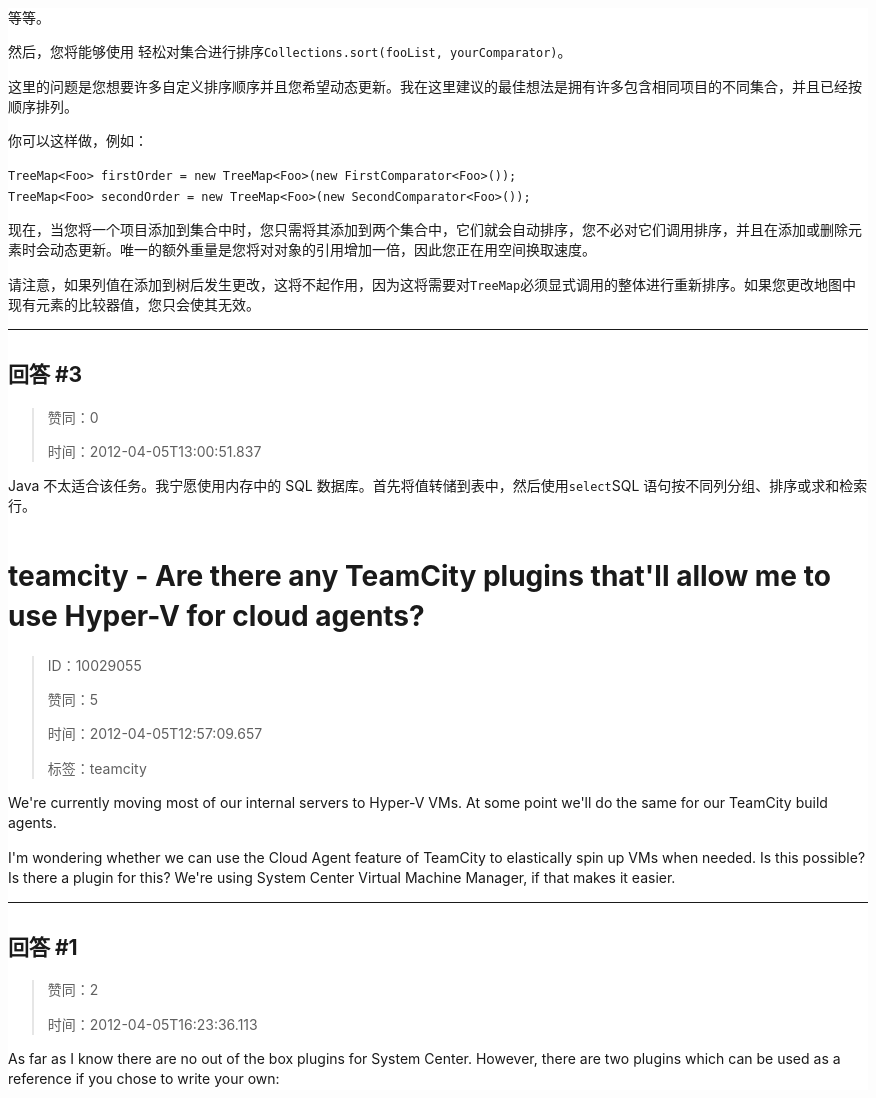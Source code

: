 等等。

然后，您将能够使用 轻松对集合进行排序`Collections.sort(fooList, yourComparator)`。

这里的问题是您想要许多自定义排序顺序并且您希望动态更新。我在这里建议的最佳想法是拥有许多包含相同项目的不同集合，并且已经按顺序排列。

你可以这样做，例如：

```
TreeMap<Foo> firstOrder = new TreeMap<Foo>(new FirstComparator<Foo>());
TreeMap<Foo> secondOrder = new TreeMap<Foo>(new SecondComparator<Foo>()); 
```

现在，当您将一个项目添加到集合中时，您只需将其添加到两个集合中，它们就会自动排序，您不必对它们调用排序，并且在添加或删除元素时会动态更新。唯一的额外重量是您将对对象的引用增加一倍，因此您正在用空间换取速度。

请注意，如果列值在添加到树后发生更改，这将不起作用，因为这将需要对`TreeMap`必须显式调用的整体进行重新排序。如果您更改地图中现有元素的比较器值，您只会使其无效。

* * *

## 回答 #3

> 赞同：0
> 
> 时间：2012-04-05T13:00:51.837

Java 不太适合该任务。我宁愿使用内存中的 SQL 数据库。首先将值转储到表中，然后使用`select`SQL 语句按不同列分组、排序或求和检索行。

# teamcity - Are there any TeamCity plugins that'll allow me to use Hyper-V for cloud agents?

> ID：10029055
> 
> 赞同：5
> 
> 时间：2012-04-05T12:57:09.657
> 
> 标签：teamcity

We're currently moving most of our internal servers to Hyper-V VMs. At some point we'll do the same for our TeamCity build agents.

I'm wondering whether we can use the Cloud Agent feature of TeamCity to elastically spin up VMs when needed. Is this possible? Is there a plugin for this? We're using System Center Virtual Machine Manager, if that makes it easier.

* * *

## 回答 #1

> 赞同：2
> 
> 时间：2012-04-05T16:23:36.113

As far as I know there are no out of the box plugins for System Center. However, there are two plugins which can be used as a reference if you chose to write your own:
